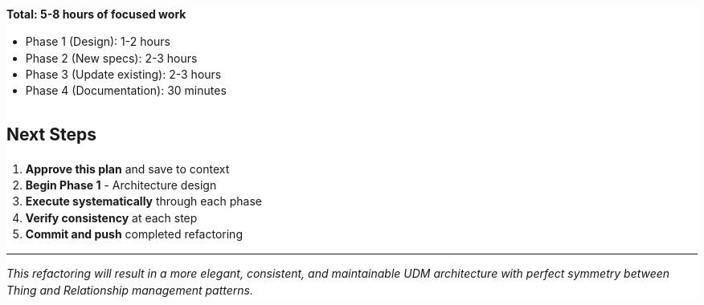 **Total: 5-8 hours of focused work**
- Phase 1 (Design): 1-2 hours
- Phase 2 (New specs): 2-3 hours  
- Phase 3 (Update existing): 2-3 hours
- Phase 4 (Documentation): 30 minutes

## Next Steps

1. **Approve this plan** and save to context
2. **Begin Phase 1** - Architecture design
3. **Execute systematically** through each phase
4. **Verify consistency** at each step
5. **Commit and push** completed refactoring

---

*This refactoring will result in a more elegant, consistent, and maintainable UDM architecture with perfect symmetry between Thing and Relationship management patterns.*